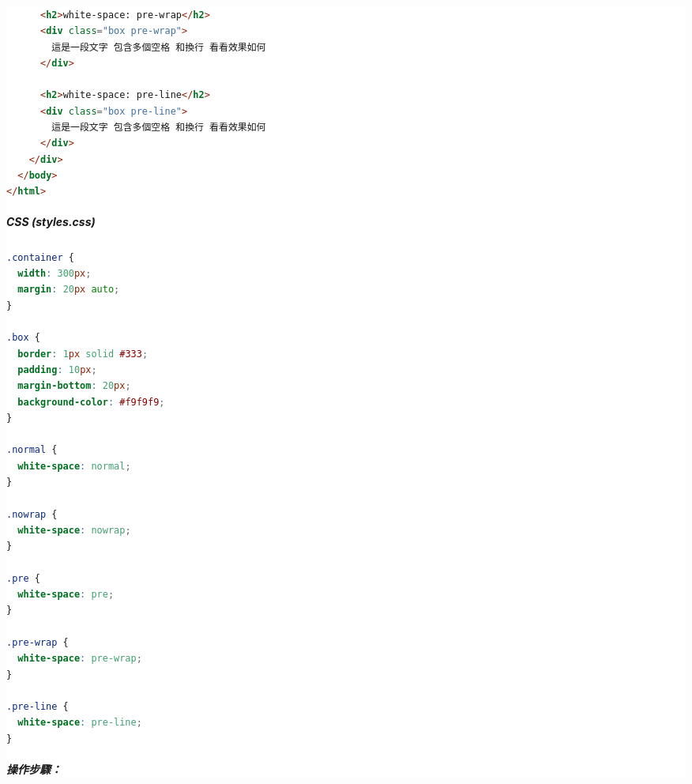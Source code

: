 ```html
      <h2>white-space: pre-wrap</h2>
      <div class="box pre-wrap">
        這是一段文字 包含多個空格 和換行 看看效果如何
      </div>

      <h2>white-space: pre-line</h2>
      <div class="box pre-line">
        這是一段文字 包含多個空格 和換行 看看效果如何
      </div>
    </div>
  </body>
</html>
```

##### CSS (styles.css)

```css
.container {
  width: 300px;
  margin: 20px auto;
}

.box {
  border: 1px solid #333;
  padding: 10px;
  margin-bottom: 20px;
  background-color: #f9f9f9;
}

.normal {
  white-space: normal;
}

.nowrap {
  white-space: nowrap;
}

.pre {
  white-space: pre;
}

.pre-wrap {
  white-space: pre-wrap;
}

.pre-line {
  white-space: pre-line;
}
```

##### 操作步驟：
